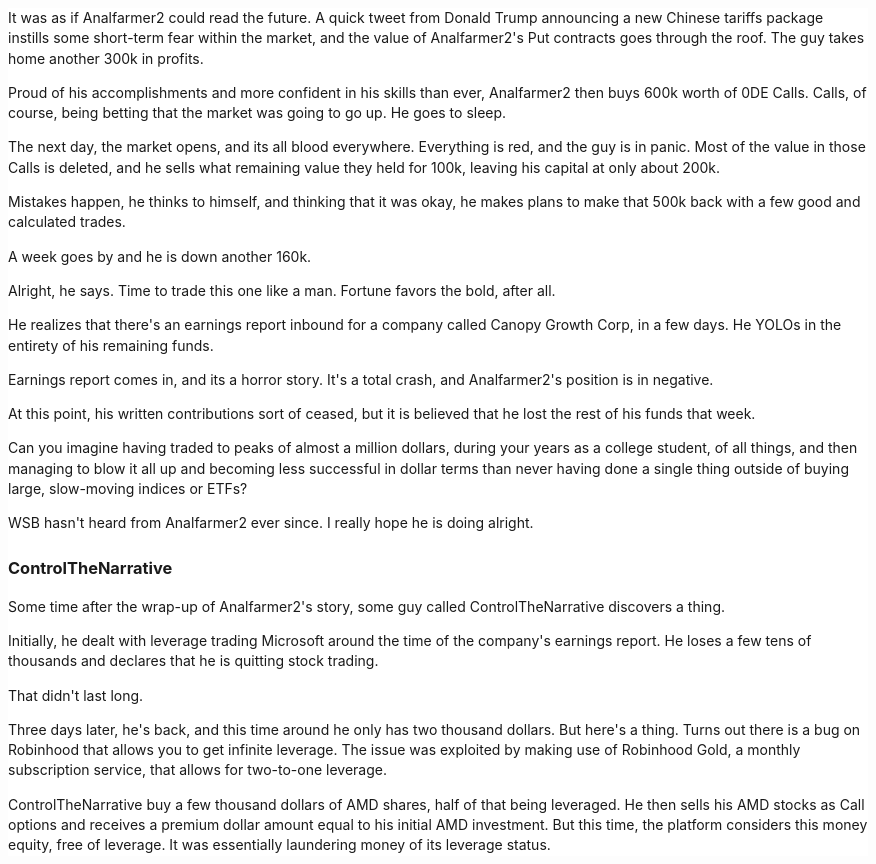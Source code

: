 It was as if Analfarmer2 could read the future. A quick tweet from Donald Trump announcing a new Chinese tariffs package instills some short-term fear within the market, and the value of Analfarmer2's Put contracts goes through the roof. The guy takes home another 300k in profits.

Proud of his accomplishments and more confident in his skills than ever, Analfarmer2 then buys 600k worth of 0DE Calls. Calls, of course, being betting that the market was going to go up. He goes to sleep.

The next day, the market opens, and its all blood everywhere. Everything is red, and the guy is in panic. Most of the value in those Calls is deleted, and he sells what remaining value they held for 100k, leaving his capital at only about 200k.

Mistakes happen, he thinks to himself, and thinking that it was okay, he makes plans to make that 500k back with a few good and calculated trades.

A week goes by and he is down another 160k. 

Alright, he says. Time to trade this one like a man. Fortune favors the bold, after all.

He realizes that there's an earnings report inbound for a company called Canopy Growth Corp, in a few days. He YOLOs in the entirety of his remaining funds.

Earnings report comes in, and its a horror story.  It's a total crash, and Analfarmer2's position is in negative. 

At this point, his written contributions sort of ceased, but it is believed that he lost the rest of his funds that week.

Can you imagine having traded to peaks of almost a million dollars, during your years as a college student, of all things, and then managing to blow it all up and becoming less successful in dollar terms than never having done a single thing outside of buying large, slow-moving indices or ETFs?

WSB hasn't heard from Analfarmer2 ever since. I really hope he is doing alright.

<video width="640" height="480" controls>
  <source src="images/post3/video5.mp4" type="video/mp4">
</video>



### ControlTheNarrative ###

Some time after the wrap-up of Analfarmer2's story, some guy called ControlTheNarrative discovers a thing.

Initially, he dealt with leverage trading Microsoft around the time of the company's earnings report. He loses a few tens of thousands and declares that he is quitting stock trading.

That didn't last long.

Three days later, he's back, and this time around he only has two thousand dollars. But here's a thing. Turns out there is a bug on Robinhood that allows you to get infinite leverage. The issue was exploited by making use of Robinhood Gold, a monthly subscription service, that allows for two-to-one leverage.

ControlTheNarrative buy a few thousand dollars of AMD shares, half of that being leveraged. He then sells his AMD stocks as Call options and receives a premium dollar amount equal to his initial AMD investment. But this time, the platform considers this money equity, free of leverage. It was essentially laundering money of its leverage status.
